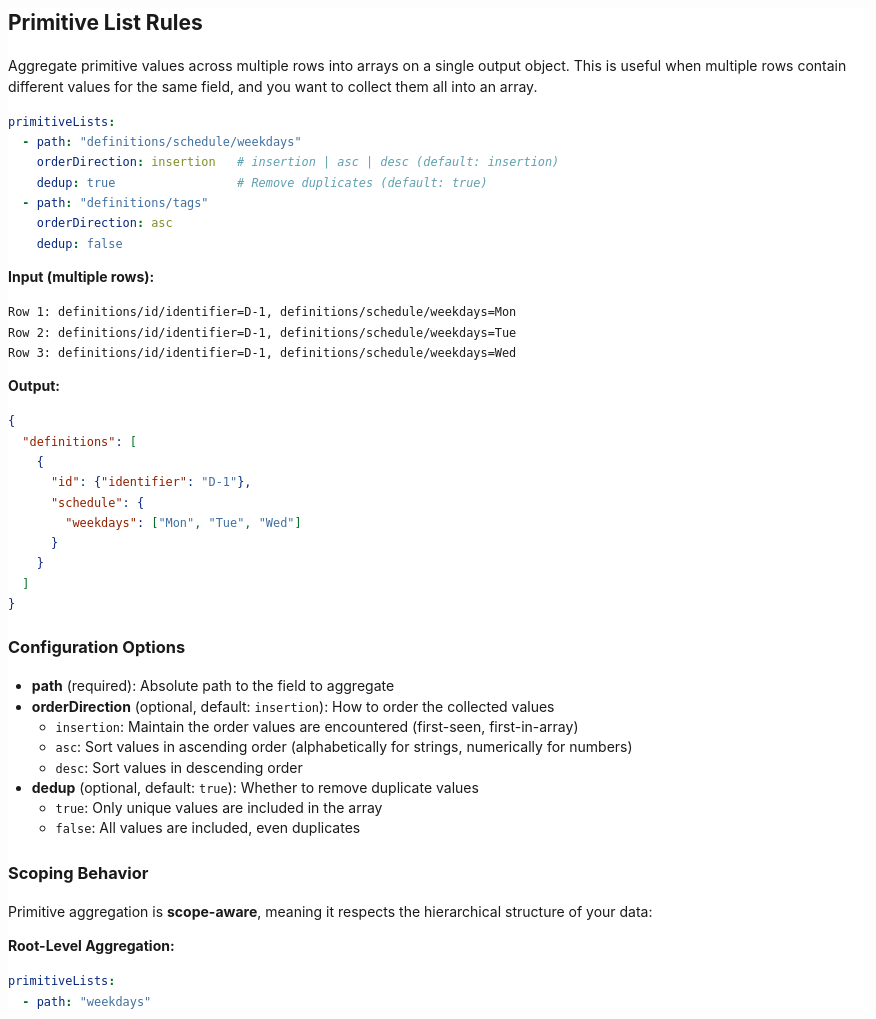 ## Primitive List Rules

Aggregate primitive values across multiple rows into arrays on a single output object. This is useful when multiple rows contain different values for the same field, and you want to collect them all into an array.

```yaml
primitiveLists:
  - path: "definitions/schedule/weekdays"
    orderDirection: insertion   # insertion | asc | desc (default: insertion)
    dedup: true                 # Remove duplicates (default: true)
  - path: "definitions/tags"
    orderDirection: asc
    dedup: false
```

**Input (multiple rows):**
```
Row 1: definitions/id/identifier=D-1, definitions/schedule/weekdays=Mon
Row 2: definitions/id/identifier=D-1, definitions/schedule/weekdays=Tue
Row 3: definitions/id/identifier=D-1, definitions/schedule/weekdays=Wed
```

**Output:**
```json
{
  "definitions": [
    {
      "id": {"identifier": "D-1"},
      "schedule": {
        "weekdays": ["Mon", "Tue", "Wed"]
      }
    }
  ]
}
```

### Configuration Options

- **path** (required): Absolute path to the field to aggregate
- **orderDirection** (optional, default: `insertion`): How to order the collected values
  - `insertion`: Maintain the order values are encountered (first-seen, first-in-array)
  - `asc`: Sort values in ascending order (alphabetically for strings, numerically for numbers)
  - `desc`: Sort values in descending order
- **dedup** (optional, default: `true`): Whether to remove duplicate values
  - `true`: Only unique values are included in the array
  - `false`: All values are included, even duplicates

### Scoping Behavior

Primitive aggregation is **scope-aware**, meaning it respects the hierarchical structure of your data:

**Root-Level Aggregation:**
```yaml
primitiveLists:
  - path: "weekdays"
```
